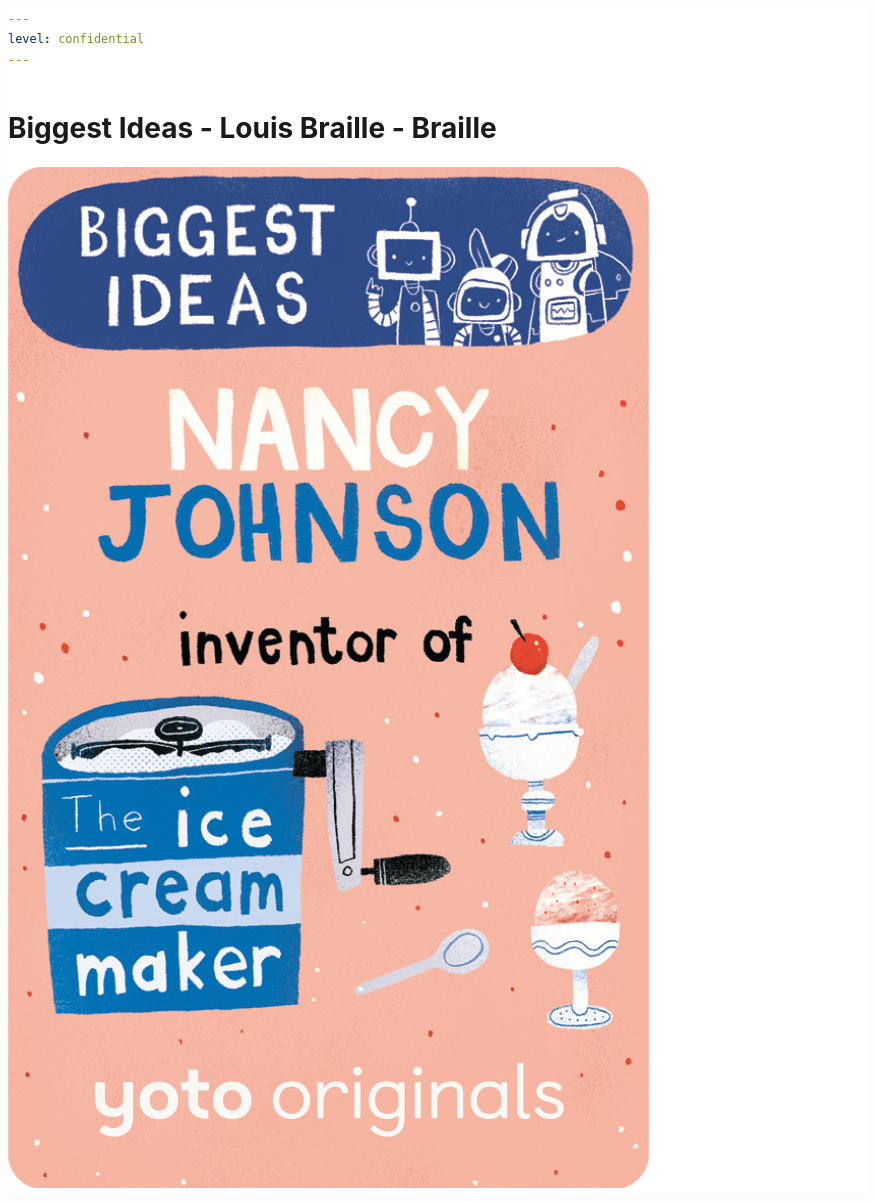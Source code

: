 ```yaml
---
level: confidential
---
```

# Biggest Ideas - Louis Braille - Braille

![card_[7ClQ6].png](../../img/cards/card_[7ClQ6].png)
